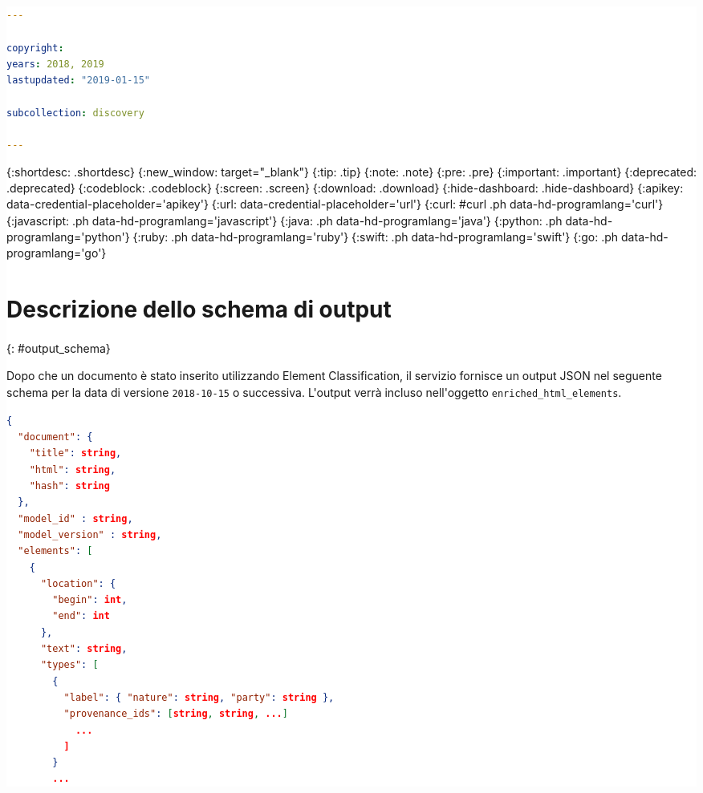 ```yaml
---

copyright:
years: 2018, 2019
lastupdated: "2019-01-15"

subcollection: discovery

---
```


{:shortdesc: .shortdesc}
{:new_window: target="_blank"}
{:tip: .tip}
{:note: .note}
{:pre: .pre}
{:important: .important}
{:deprecated: .deprecated}
{:codeblock: .codeblock}
{:screen: .screen}
{:download: .download}
{:hide-dashboard: .hide-dashboard}
{:apikey: data-credential-placeholder='apikey'} 
{:url: data-credential-placeholder='url'}
{:curl: #curl .ph data-hd-programlang='curl'}
{:javascript: .ph data-hd-programlang='javascript'}
{:java: .ph data-hd-programlang='java'}
{:python: .ph data-hd-programlang='python'}
{:ruby: .ph data-hd-programlang='ruby'}
{:swift: .ph data-hd-programlang='swift'}
{:go: .ph data-hd-programlang='go'}

# Descrizione dello schema di output
{: #output_schema}

Dopo che un documento è stato inserito utilizzando Element Classification, il servizio fornisce un output JSON nel seguente schema per la data di versione `2018-10-15` o successiva. L'output verrà incluso nell'oggetto `enriched_html_elements`. 

```json
{
  "document": {
    "title": string,
    "html": string,
    "hash": string
  },
  "model_id" : string,
  "model_version" : string,
  "elements": [
    {
      "location": { 
        "begin": int,
        "end": int
      },
      "text": string,
      "types": [
        {
          "label": { "nature": string, "party": string },
          "provenance_ids": [string, string, ...]
            ...
          ]
        }
        ...
```